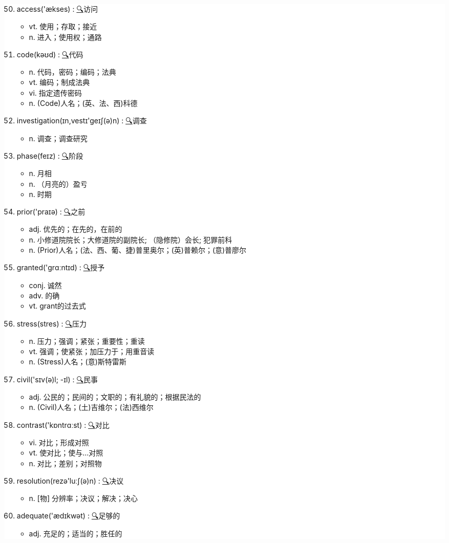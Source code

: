 50. access('ækses) :  <a target='_blank' rel='nofollow noopener noreferrer' href='http://www.youdao.com/w/access'>🔍</a>访问
    - vt. 使用；存取；接近
    - n. 进入；使用权；通路

51. code(kəʊd) :  <a target='_blank' rel='nofollow noopener noreferrer' href='http://www.youdao.com/w/code'>🔍</a>代码
    - n. 代码，密码；编码；法典
    - vt. 编码；制成法典
    - vi. 指定遗传密码
    - n. (Code)人名；(英、法、西)科德

52. investigation(ɪn,vestɪ'geɪʃ(ə)n) :  <a target='_blank' rel='nofollow noopener noreferrer' href='http://www.youdao.com/w/investigation'>🔍</a>调查
    - n. 调查；调查研究

53. phase(feɪz) :  <a target='_blank' rel='nofollow noopener noreferrer' href='http://www.youdao.com/w/phase'>🔍</a>阶段
    - n. 月相
    - n. （月亮的）盈亏
    - n. 时期

54. prior('praɪə) :  <a target='_blank' rel='nofollow noopener noreferrer' href='http://www.youdao.com/w/prior'>🔍</a>之前
    - adj. 优先的；在先的，在前的
    - n. 小修道院院长；大修道院的副院长; （隐修院）会长; 犯罪前科
    - n. (Prior)人名；(法、西、葡、捷)普里奥尔；(英)普赖尔；(意)普廖尔

55. granted('ɡrɑːntɪd) :  <a target='_blank' rel='nofollow noopener noreferrer' href='http://www.youdao.com/w/granted'>🔍</a>授予
    - conj. 诚然
    - adv. 的确
    - vt. grant的过去式

56. stress(stres) :  <a target='_blank' rel='nofollow noopener noreferrer' href='http://www.youdao.com/w/stress'>🔍</a>压力
    - n. 压力；强调；紧张；重要性；重读
    - vt. 强调；使紧张；加压力于；用重音读
    - n. (Stress)人名；(意)斯特雷斯

57. civil('sɪv(ə)l; -ɪl) :  <a target='_blank' rel='nofollow noopener noreferrer' href='http://www.youdao.com/w/civil'>🔍</a>民事
    - adj. 公民的；民间的；文职的；有礼貌的；根据民法的
    - n. (Civil)人名；(土)吉维尔；(法)西维尔

58. contrast('kɒntrɑːst) :  <a target='_blank' rel='nofollow noopener noreferrer' href='http://www.youdao.com/w/contrast'>🔍</a>对比
    - vi. 对比；形成对照
    - vt. 使对比；使与…对照
    - n. 对比；差别；对照物

59. resolution(rezə'luːʃ(ə)n) :  <a target='_blank' rel='nofollow noopener noreferrer' href='http://www.youdao.com/w/resolution'>🔍</a>决议
    - n. [物] 分辨率；决议；解决；决心

60. adequate('ædɪkwət) :  <a target='_blank' rel='nofollow noopener noreferrer' href='http://www.youdao.com/w/adequate'>🔍</a>足够的
    - adj. 充足的；适当的；胜任的
